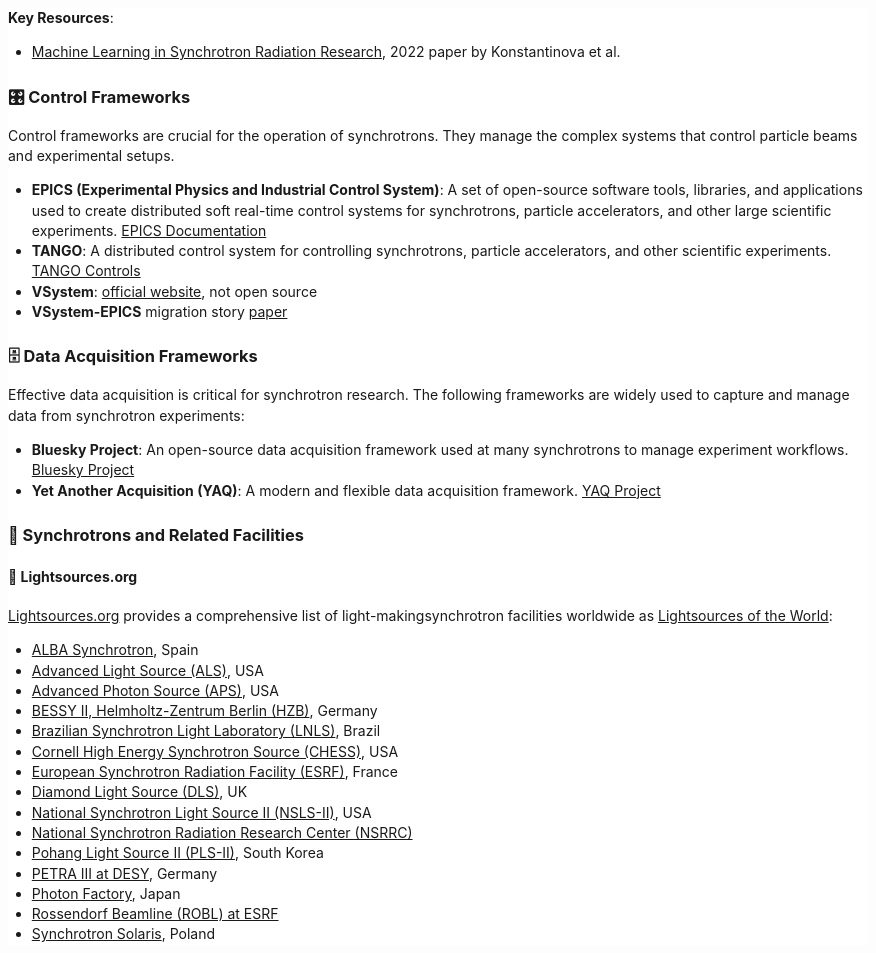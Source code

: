 **Key Resources**:
- [Machine Learning in Synchrotron Radiation Research](https://arxiv.org/abs/2201.03550), 2022 paper by Konstantinova et al.

### 🎛️ Control Frameworks

Control frameworks are crucial for the operation of synchrotrons. They manage the complex systems that control particle beams and experimental setups.

- **EPICS (Experimental Physics and Industrial Control System)**: A set of open-source software tools, libraries, and applications used to create distributed soft real-time control systems for synchrotrons, particle accelerators, and other large scientific experiments. [EPICS Documentation](https://epics.anl.gov/)
- **TANGO**: A distributed control system for controlling synchrotrons, particle accelerators, and other scientific experiments. [TANGO Controls](https://www.tango-controls.org/)
- **VSystem**: [official website](https://www.vista-control.com/), not open source
- **VSystem-EPICS** migration story [paper](https://scholar.archive.org/work/ijkrpfmrxveflneph244xdcy4m)

### 🗄️ Data Acquisition Frameworks

Effective data acquisition is critical for synchrotron research. The following frameworks are widely used to capture and manage data from synchrotron experiments:

- **Bluesky Project**: An open-source data acquisition framework used at many synchrotrons to manage experiment workflows. [Bluesky Project](https://blueskyproject.io/mattermost/)
- **Yet Another Acquisition (YAQ)**: A modern and flexible data acquisition framework. [YAQ Project](https://github.com/yaq-project)

### 🔬 Synchrotrons and Related Facilities

#### 🔗 Lightsources.org

[Lightsources.org](https://lightsources.org/) provides a comprehensive list of light-makingsynchrotron facilities worldwide as [Lightsources of the World](https://lightsources.org/lightsources-of-the-world/):

- [ALBA Synchrotron](https://lightsources.org/lightsources-of-the-world/europe/alba/), Spain
- [Advanced Light Source (ALS)](https://lightsources.org/lightsources-of-the-world/americas/advanced-light-source-als/), USA
- [Advanced Photon Source (APS)](https://lightsources.org/lightsources-of-the-world/americas/advanced-photon-source-aps/), USA
- [BESSY II, Helmholtz-Zentrum Berlin (HZB)](https://lightsources.org/lightsources-of-the-world/europe/bessy-ii-helmholz-zentrum-berlin-hzb/), Germany
- [Brazilian Synchrotron Light Laboratory (LNLS)](https://lightsources.org/lightsources-of-the-world/americas/brazilian-synchrotron-light-laboratory/), Brazil
- [Cornell High Energy Synchrotron Source (CHESS)](https://lightsources.org/lightsources-of-the-world/americas/cornell-high-energy-synchrotron-source-chess/), USA
- [European Synchrotron Radiation Facility (ESRF)](https://lightsources.org/lightsources-of-the-world/europe/esrf/), France
- [Diamond Light Source (DLS)](https://lightsources.org/lightsources-of-the-world/europe/diamond-light-source/), UK
- [National Synchrotron Light Source II (NSLS-II)](https://lightsources.org/lightsources-of-the-world/americas/national-synchrotron-light-source-ii/), USA
- [National Synchrotron Radiation Research Center (NSRRC)](https://lightsources.org/lightsources-of-the-world/asia-oceania/national-synchrotron-radiation-research-center/)
- [Pohang Light Source II (PLS-II)](https://lightsources.org/lightsources-of-the-world/asia-oceania/pohang-light-source-ii-pls-ii/), South Korea
- [PETRA III at DESY](https://lightsources.org/lightsources-of-the-world/europe/petra-iii-at-desy/), Germany
- [Photon Factory](https://lightsources.org/lightsources-of-the-world/asia-oceania/photon-factory/), Japan
- [Rossendorf Beamline (ROBL) at ESRF](https://lightsources.org/lightsources-of-the-world/europe/the-rossendorf-beamline-robl-at-esrf/)
- [Synchrotron Solaris](https://lightsources.org/lightsources-of-the-world/europe/synchrotron-solaris/), Poland